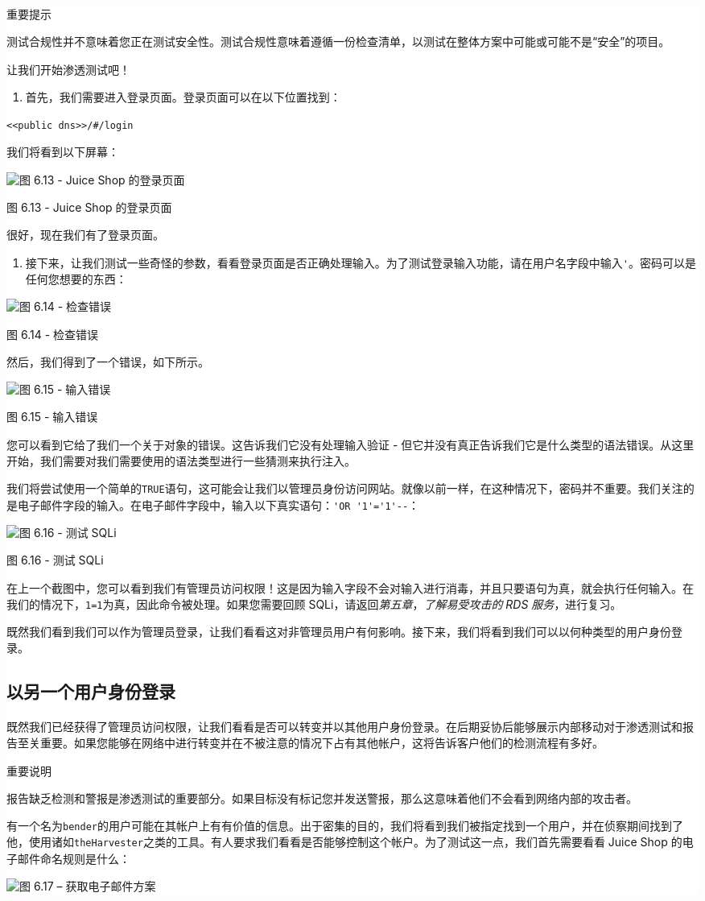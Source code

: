 重要提示

测试合规性并不意味着您正在测试安全性。测试合规性意味着遵循一份检查清单，以测试在整体方案中可能或可能不是“安全”的项目。

让我们开始渗透测试吧！

1.  首先，我们需要进入登录页面。登录页面可以在以下位置找到：

```
<<public dns>>/#/login
```

我们将看到以下屏幕：

![图 6.13 - Juice Shop 的登录页面](https://github.com/OpenDocCN/freelearn-sec-zh/raw/master/docs/aws-pentest/img/Figure_6.13_B15630.jpg)

图 6.13 - Juice Shop 的登录页面

很好，现在我们有了登录页面。

1.  接下来，让我们测试一些奇怪的参数，看看登录页面是否正确处理输入。为了测试登录输入功能，请在用户名字段中输入`'`。密码可以是任何您想要的东西：

![图 6.14 - 检查错误](https://github.com/OpenDocCN/freelearn-sec-zh/raw/master/docs/aws-pentest/img/Figure_6.14_B15630.jpg)

图 6.14 - 检查错误

然后，我们得到了一个错误，如下所示。

![图 6.15 - 输入错误](https://github.com/OpenDocCN/freelearn-sec-zh/raw/master/docs/aws-pentest/img/Figure_6.15_B15630.jpg)

图 6.15 - 输入错误

您可以看到它给了我们一个关于对象的错误。这告诉我们它没有处理输入验证 - 但它并没有真正告诉我们它是什么类型的语法错误。从这里开始，我们需要对我们需要使用的语法类型进行一些猜测来执行注入。

我们将尝试使用一个简单的`TRUE`语句，这可能会让我们以管理员身份访问网站。就像以前一样，在这种情况下，密码并不重要。我们关注的是电子邮件字段的输入。在电子邮件字段中，输入以下真实语句：`'OR '1'='1'--`：

![图 6.16 - 测试 SQLi](https://github.com/OpenDocCN/freelearn-sec-zh/raw/master/docs/aws-pentest/img/Figure_6.16_B15630.jpg)

图 6.16 - 测试 SQLi

在上一个截图中，您可以看到我们有管理员访问权限！这是因为输入字段不会对输入进行消毒，并且只要语句为真，就会执行任何输入。在我们的情况下，`1=1`为真，因此命令被处理。如果您需要回顾 SQLi，请返回*第五章*，*了解易受攻击的 RDS 服务*，进行复习。

既然我们看到我们可以作为管理员登录，让我们看看这对非管理员用户有何影响。接下来，我们将看到我们可以以何种类型的用户身份登录。

## 以另一个用户身份登录

既然我们已经获得了管理员访问权限，让我们看看是否可以转变并以其他用户身份登录。在后期妥协后能够展示内部移动对于渗透测试和报告至关重要。如果您能够在网络中进行转变并在不被注意的情况下占有其他帐户，这将告诉客户他们的检测流程有多好。

重要说明

报告缺乏检测和警报是渗透测试的重要部分。如果目标没有标记您并发送警报，那么这意味着他们不会看到网络内部的攻击者。

有一个名为`bender`的用户可能在其帐户上有有价值的信息。出于密集的目的，我们将看到我们被指定找到一个用户，并在侦察期间找到了他，使用诸如`theHarvester`之类的工具。有人要求我们看看是否能够控制这个帐户。为了测试这一点，我们首先需要看看 Juice Shop 的电子邮件命名规则是什么：

![图 6.17 – 获取电子邮件方案](https://github.com/OpenDocCN/freelearn-sec-zh/raw/master/docs/aws-pentest/img/Figure_6.17_B15630.jpg)
